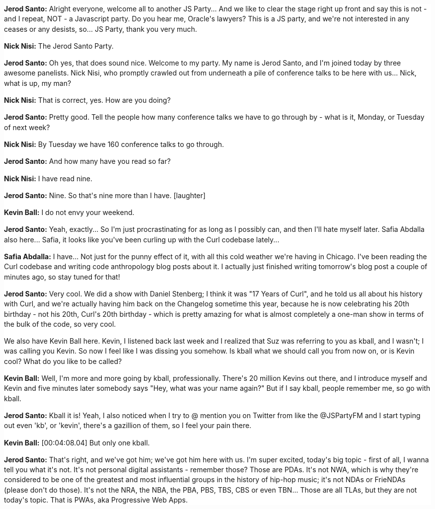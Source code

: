 **Jerod Santo:** Alright everyone, welcome all to another JS Party... And we like to clear the stage right up front and say this is not - and I repeat, NOT - a Javascript party. Do you hear me, Oracle's lawyers? This is a JS party, and we're not interested in any ceases or any desists, so... JS Party, thank you very much.

**Nick Nisi:** The Jerod Santo Party.

**Jerod Santo:** Oh yes, that does sound nice. Welcome to my party. My name is Jerod Santo, and I'm joined today by three awesome panelists. Nick Nisi, who promptly crawled out from underneath a pile of conference talks to be here with us... Nick, what is up, my man?

**Nick Nisi:** That is correct, yes. How are you doing?

**Jerod Santo:** Pretty good. Tell the people how many conference talks we have to go through by - what is it, Monday, or Tuesday of next week?

**Nick Nisi:** By Tuesday we have 160 conference talks to go through.

**Jerod Santo:** And how many have you read so far?

**Nick Nisi:** I have read nine.

**Jerod Santo:** Nine. So that's nine more than I have. \[laughter\]

**Kevin Ball:** I do not envy your weekend.

**Jerod Santo:** Yeah, exactly... So I'm just procrastinating for as long as I possibly can, and then I'll hate myself later. Safia Abdalla also here... Safia, it looks like you've been curling up with the Curl codebase lately...

**Safia Abdalla:** I have... Not just for the punny effect of it, with all this cold weather we're having in Chicago. I've been reading the Curl codebase and writing code anthropology blog posts about it. I actually just finished writing tomorrow's blog post a couple of minutes ago, so stay tuned for that!

**Jerod Santo:** Very cool. We did a show with Daniel Stenberg; I think it was "17 Years of Curl", and he told us all about his history with Curl, and we're actually having him back on the Changelog sometime this year, because he is now celebrating his 20th birthday - not his 20th, Curl's 20th birthday - which is pretty amazing for what is almost completely a one-man show in terms of the bulk of the code, so very cool.

We also have Kevin Ball here. Kevin, I listened back last week and I realized that Suz was referring to you as kball, and I wasn't; I was calling you Kevin. So now I feel like I was dissing you somehow. Is kball what we should call you from now on, or is Kevin cool? What do you like to be called?

**Kevin Ball:** Well, I'm more and more going by kball, professionally. There's 20 million Kevins out there, and I introduce myself and Kevin and five minutes later somebody says "Hey, what was your name again?" But if I say kball, people remember me, so go with kball.

**Jerod Santo:** Kball it is! Yeah, I also noticed when I try to @ mention you on Twitter from like the @JSPartyFM and I start typing out even 'kb', or 'kevin', there's a gazillion of them, so I feel your pain there.

**Kevin Ball:** \[00:04:08.04\] But only one kball.

**Jerod Santo:** That's right, and we've got him; we've got him here with us. I'm super excited, today's big topic - first of all, I wanna tell you what it's not. It's not personal digital assistants - remember those? Those are PDAs. It's not NWA, which is why they're considered to be one of the greatest and most influential groups in the history of hip-hop music; it's not NDAs or FrieNDAs (please don't do those). It's not the NRA, the NBA, the PBA, PBS, TBS, CBS or even TBN... Those are all TLAs, but they are not today's topic. That is PWAs, aka Progressive Web Apps.
